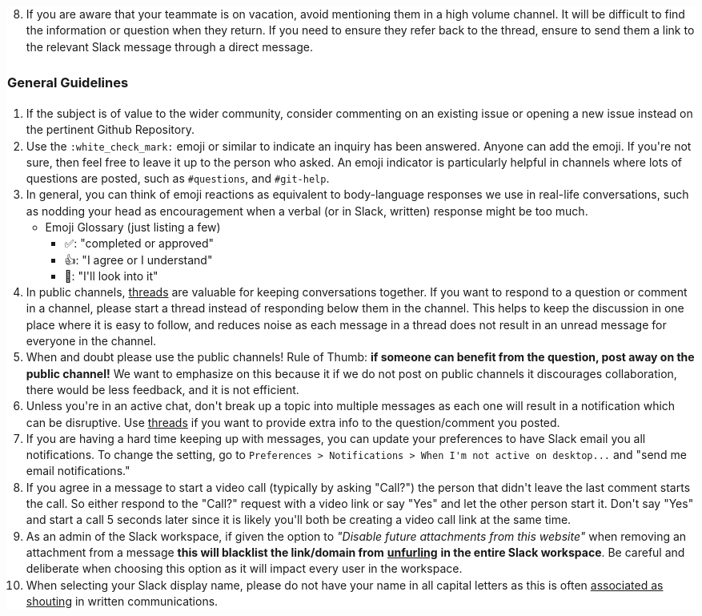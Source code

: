 8. If you are aware that your teammate is on vacation, avoid mentioning them in a high volume channel. It will be difficult to find the information or question when they return. If you need to ensure they refer back to the thread, ensure to send them a link to the relevant Slack message through a direct message.

### General Guidelines <a id="general-guidelines"></a>

1. If the subject is of value to the wider community, consider commenting on an existing issue or opening a new issue instead on the pertinent Github Repository.
2. Use the `:white_check_mark:` emoji or similar to indicate an inquiry has been answered. Anyone can add the emoji. If you're not sure, then feel free to leave it up to the person who asked. An emoji indicator is particularly helpful in channels where lots of questions are posted, such as `#questions`, and `#git-help`.
3. In general, you can think of emoji reactions as equivalent to body-language responses we use in real-life conversations, such as nodding your head as encouragement when a verbal \(or in Slack, written\) response might be too much.
   * Emoji Glossary \(just listing a few\)
     * ✅: "completed or approved"
     * 👍: "I agree or I understand" 
     * 👀: "I'll look into it"
4. In public channels, [threads](https://get.slack.help/hc/en-us/articles/115000769927-Message-threads) are valuable for keeping conversations together. If you want to respond to a question or comment in a channel, please start a thread instead of responding below them in the channel. This helps to keep the discussion in one place where it is easy to follow, and reduces noise as each message in a thread does not result in an unread message for everyone in the channel.
5. When and doubt please use the public channels! Rule of Thumb: **if someone can benefit from the question, post away on the public channel!**  We want to emphasize on this because it if we do not post on public channels it discourages collaboration, there would be less feedback, and it is not efficient.
6. Unless you're in an active chat, don't break up a topic into multiple messages as each one will result in a notification which can be disruptive. Use [threads](https://get.slack.help/hc/en-us/articles/115000769927-Message-threads) if you want to provide extra info to the question/comment you posted.
7. If you are having a hard time keeping up with messages, you can update your preferences to have Slack email you all notifications. To change the setting, go to `Preferences > Notifications > When I'm not active on desktop...` and "send me email notifications."
8. If you agree in a message to start a video call \(typically by asking "Call?"\) the person that didn't leave the last comment starts the call. So either respond to the "Call?" request with a video link or say "Yes" and let the other person start it. Don't say "Yes" and start a call 5 seconds later since it is likely you'll both be creating a video call link at the same time.
9. As an admin of the Slack workspace, if given the option to _"Disable future attachments from this website"_ when removing an attachment from a message **this will blacklist the link/domain from** [**unfurling**](https://about.gitlab.com/handbook/tools-and-tips/#unfurling-links-in-messages) **in the entire Slack workspace**. Be careful and deliberate when choosing this option as it will impact every user in the workspace.
10. When selecting your Slack display name, please do not have your name in all capital letters as this is often [associated as shouting](https://en.wikipedia.org/wiki/All_caps#Association_with_shouting) in written communications.

